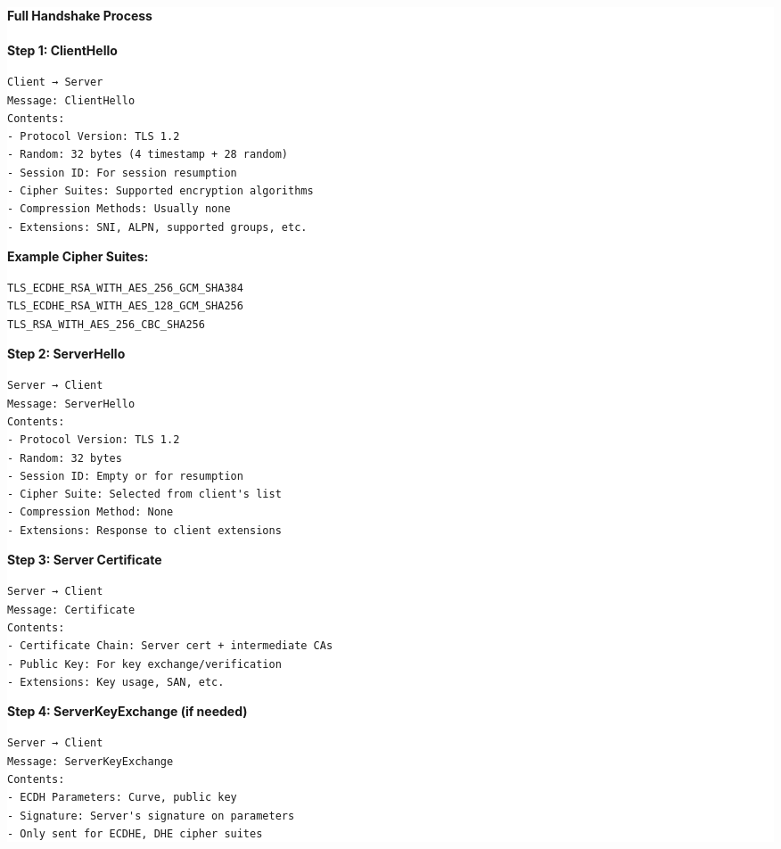 #### Full Handshake Process

**Step 1: ClientHello**
```
Client → Server
Message: ClientHello
Contents:
- Protocol Version: TLS 1.2
- Random: 32 bytes (4 timestamp + 28 random)
- Session ID: For session resumption
- Cipher Suites: Supported encryption algorithms
- Compression Methods: Usually none
- Extensions: SNI, ALPN, supported groups, etc.
```

**Example Cipher Suites:**
```
TLS_ECDHE_RSA_WITH_AES_256_GCM_SHA384
TLS_ECDHE_RSA_WITH_AES_128_GCM_SHA256
TLS_RSA_WITH_AES_256_CBC_SHA256
```

**Step 2: ServerHello**
```
Server → Client
Message: ServerHello
Contents:
- Protocol Version: TLS 1.2
- Random: 32 bytes
- Session ID: Empty or for resumption
- Cipher Suite: Selected from client's list
- Compression Method: None
- Extensions: Response to client extensions
```

**Step 3: Server Certificate**
```
Server → Client
Message: Certificate
Contents:
- Certificate Chain: Server cert + intermediate CAs
- Public Key: For key exchange/verification
- Extensions: Key usage, SAN, etc.
```

**Step 4: ServerKeyExchange (if needed)**
```
Server → Client
Message: ServerKeyExchange
Contents:
- ECDH Parameters: Curve, public key
- Signature: Server's signature on parameters
- Only sent for ECDHE, DHE cipher suites
```
